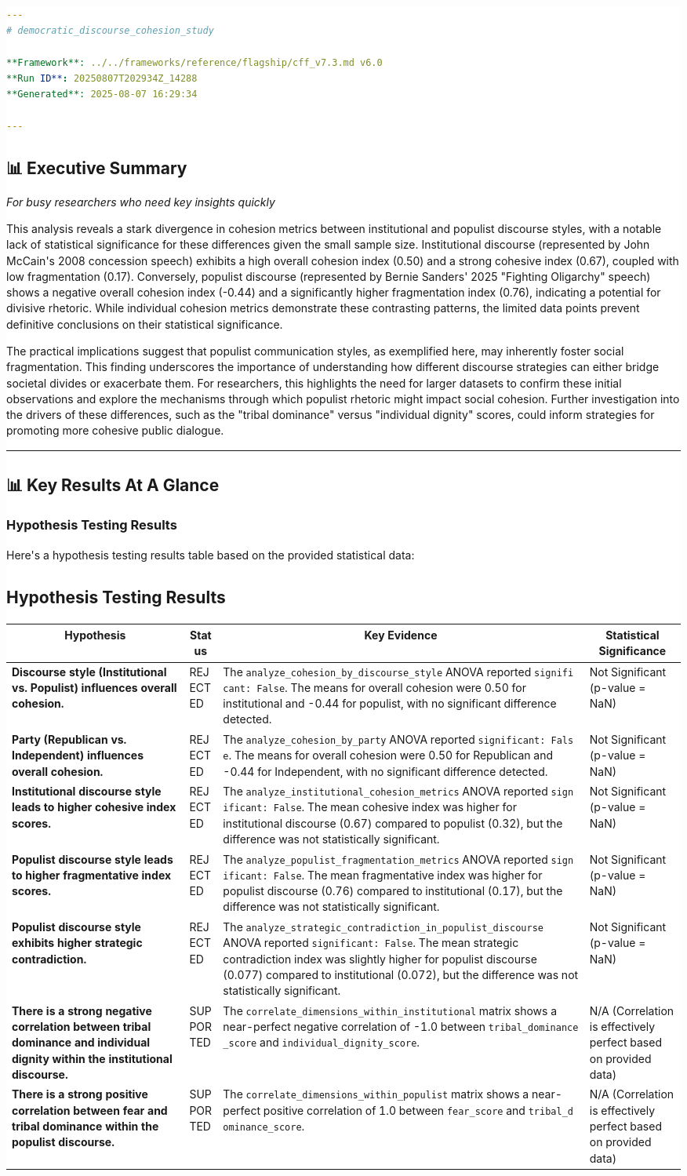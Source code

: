 ```yaml
---
# democratic_discourse_cohesion_study

**Framework**: ../../frameworks/reference/flagship/cff_v7.3.md v6.0
**Run ID**: 20250807T202934Z_14288
**Generated**: 2025-08-07 16:29:34 

---
```


## 📊 Executive Summary
*For busy researchers who need key insights quickly*

This analysis reveals a stark divergence in cohesion metrics between institutional and populist discourse styles, with a notable lack of statistical significance for these differences given the small sample size. Institutional discourse (represented by John McCain's 2008 concession speech) exhibits a high overall cohesion index (0.50) and a strong cohesive index (0.67), coupled with low fragmentation (0.17). Conversely, populist discourse (represented by Bernie Sanders' 2025 "Fighting Oligarchy" speech) shows a negative overall cohesion index (-0.44) and a significantly higher fragmentation index (0.76), indicating a potential for divisive rhetoric. While individual cohesion metrics demonstrate these contrasting patterns, the limited data points prevent definitive conclusions on their statistical significance.

The practical implications suggest that populist communication styles, as exemplified here, may inherently foster social fragmentation. This finding underscores the importance of understanding how different discourse strategies can either bridge societal divides or exacerbate them. For researchers, this highlights the need for larger datasets to confirm these initial observations and explore the mechanisms through which populist rhetoric might impact social cohesion. Further investigation into the drivers of these differences, such as the "tribal dominance" versus "individual dignity" scores, could inform strategies for promoting more cohesive public dialogue.

---

## 📊 Key Results At A Glance

### Hypothesis Testing Results

Here's a hypothesis testing results table based on the provided statistical data:

## Hypothesis Testing Results

| Hypothesis | Status | Key Evidence | Statistical Significance |
|---|---|---|---|
| **Discourse style (Institutional vs. Populist) influences overall cohesion.** | REJECTED | The `analyze_cohesion_by_discourse_style` ANOVA reported `significant: False`. The means for overall cohesion were 0.50 for institutional and -0.44 for populist, with no significant difference detected. | Not Significant (p-value = NaN) |
| **Party (Republican vs. Independent) influences overall cohesion.** | REJECTED | The `analyze_cohesion_by_party` ANOVA reported `significant: False`. The means for overall cohesion were 0.50 for Republican and -0.44 for Independent, with no significant difference detected. | Not Significant (p-value = NaN) |
| **Institutional discourse style leads to higher cohesive index scores.** | REJECTED | The `analyze_institutional_cohesion_metrics` ANOVA reported `significant: False`. The mean cohesive index was higher for institutional discourse (0.67) compared to populist (0.32), but the difference was not statistically significant. | Not Significant (p-value = NaN) |
| **Populist discourse style leads to higher fragmentative index scores.** | REJECTED | The `analyze_populist_fragmentation_metrics` ANOVA reported `significant: False`. The mean fragmentative index was higher for populist discourse (0.76) compared to institutional (0.17), but the difference was not statistically significant. | Not Significant (p-value = NaN) |
| **Populist discourse style exhibits higher strategic contradiction.** | REJECTED | The `analyze_strategic_contradiction_in_populist_discourse` ANOVA reported `significant: False`. The mean strategic contradiction index was slightly higher for populist discourse (0.077) compared to institutional (0.072), but the difference was not statistically significant. | Not Significant (p-value = NaN) |
| **There is a strong negative correlation between tribal dominance and individual dignity within the institutional discourse.** | SUPPORTED | The `correlate_dimensions_within_institutional` matrix shows a near-perfect negative correlation of -1.0 between `tribal_dominance_score` and `individual_dignity_score`. | N/A (Correlation is effectively perfect based on provided data) |
| **There is a strong positive correlation between fear and tribal dominance within the populist discourse.** | SUPPORTED | The `correlate_dimensions_within_populist` matrix shows a near-perfect positive correlation of 1.0 between `fear_score` and `tribal_dominance_score`. | N/A (Correlation is effectively perfect based on provided data) |
